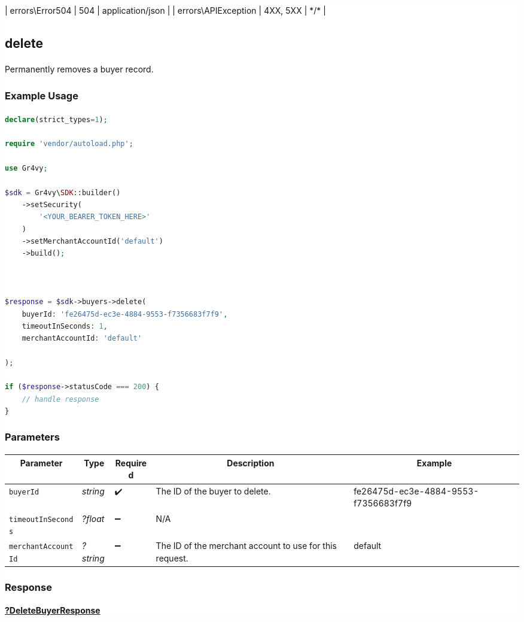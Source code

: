 | errors\Error504            | 504                        | application/json           |
| errors\APIException        | 4XX, 5XX                   | \*/\*                      |

## delete

Permanently removes a buyer record.

### Example Usage

```php
declare(strict_types=1);

require 'vendor/autoload.php';

use Gr4vy;

$sdk = Gr4vy\SDK::builder()
    ->setSecurity(
        '<YOUR_BEARER_TOKEN_HERE>'
    )
    ->setMerchantAccountId('default')
    ->build();



$response = $sdk->buyers->delete(
    buyerId: 'fe26475d-ec3e-4884-9553-f7356683f7f9',
    timeoutInSeconds: 1,
    merchantAccountId: 'default'

);

if ($response->statusCode === 200) {
    // handle response
}
```

### Parameters

| Parameter                                               | Type                                                    | Required                                                | Description                                             | Example                                                 |
| ------------------------------------------------------- | ------------------------------------------------------- | ------------------------------------------------------- | ------------------------------------------------------- | ------------------------------------------------------- |
| `buyerId`                                               | *string*                                                | :heavy_check_mark:                                      | The ID of the buyer to delete.                          | fe26475d-ec3e-4884-9553-f7356683f7f9                    |
| `timeoutInSeconds`                                      | *?float*                                                | :heavy_minus_sign:                                      | N/A                                                     |                                                         |
| `merchantAccountId`                                     | *?string*                                               | :heavy_minus_sign:                                      | The ID of the merchant account to use for this request. | default                                                 |

### Response

**[?DeleteBuyerResponse](../../DeleteBuyerResponse.md)**
